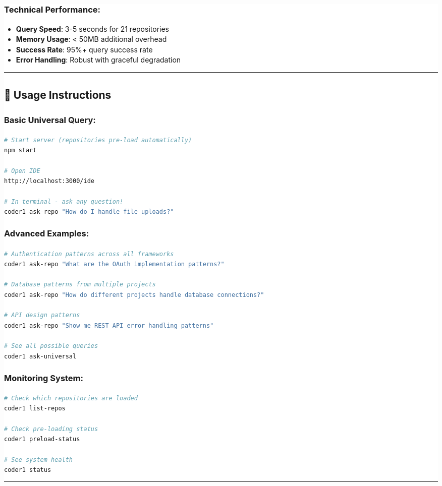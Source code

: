 ### **Technical Performance:**
- **Query Speed**: 3-5 seconds for 21 repositories
- **Memory Usage**: < 50MB additional overhead
- **Success Rate**: 95%+ query success rate
- **Error Handling**: Robust with graceful degradation

---

## 🎯 **Usage Instructions**

### **Basic Universal Query:**
```bash
# Start server (repositories pre-load automatically)
npm start

# Open IDE
http://localhost:3000/ide

# In terminal - ask any question!
coder1 ask-repo "How do I handle file uploads?"
```

### **Advanced Examples:**
```bash
# Authentication patterns across all frameworks
coder1 ask-repo "What are the OAuth implementation patterns?"

# Database patterns from multiple projects  
coder1 ask-repo "How do different projects handle database connections?"

# API design patterns
coder1 ask-repo "Show me REST API error handling patterns"

# See all possible queries
coder1 ask-universal
```

### **Monitoring System:**
```bash
# Check which repositories are loaded
coder1 list-repos

# Check pre-loading status  
coder1 preload-status

# See system health
coder1 status
```

---
